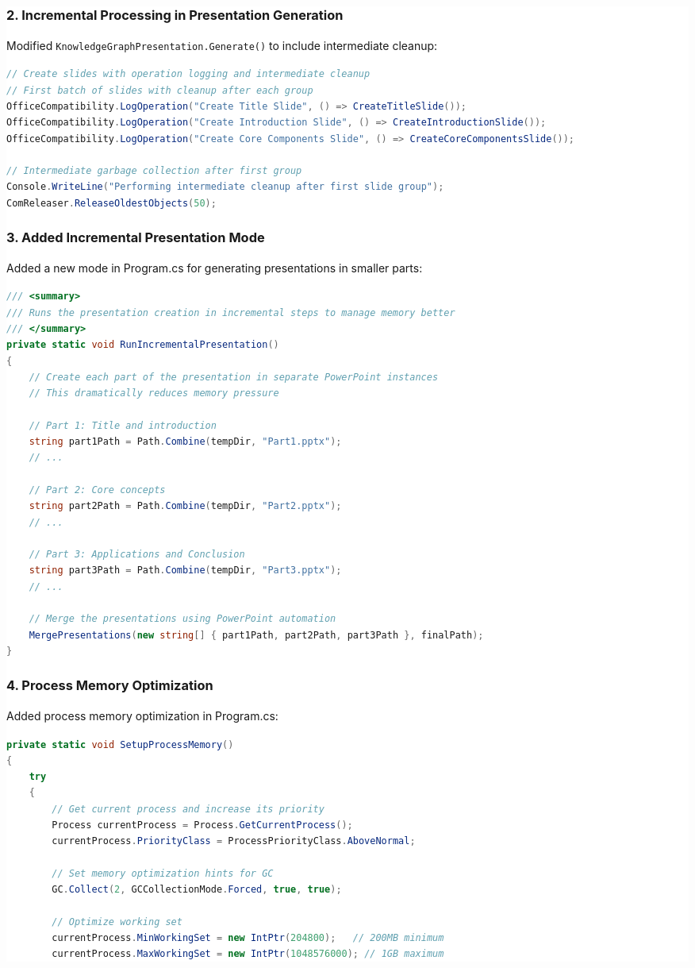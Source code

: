 ### 2. Incremental Processing in Presentation Generation

Modified `KnowledgeGraphPresentation.Generate()` to include intermediate cleanup:

```csharp
// Create slides with operation logging and intermediate cleanup
// First batch of slides with cleanup after each group
OfficeCompatibility.LogOperation("Create Title Slide", () => CreateTitleSlide());
OfficeCompatibility.LogOperation("Create Introduction Slide", () => CreateIntroductionSlide());
OfficeCompatibility.LogOperation("Create Core Components Slide", () => CreateCoreComponentsSlide());

// Intermediate garbage collection after first group
Console.WriteLine("Performing intermediate cleanup after first slide group");
ComReleaser.ReleaseOldestObjects(50);
```

### 3. Added Incremental Presentation Mode

Added a new mode in Program.cs for generating presentations in smaller parts:

```csharp
/// <summary>
/// Runs the presentation creation in incremental steps to manage memory better
/// </summary>
private static void RunIncrementalPresentation()
{
    // Create each part of the presentation in separate PowerPoint instances
    // This dramatically reduces memory pressure
    
    // Part 1: Title and introduction
    string part1Path = Path.Combine(tempDir, "Part1.pptx");
    // ...
    
    // Part 2: Core concepts
    string part2Path = Path.Combine(tempDir, "Part2.pptx");
    // ...
    
    // Part 3: Applications and Conclusion
    string part3Path = Path.Combine(tempDir, "Part3.pptx");
    // ...
    
    // Merge the presentations using PowerPoint automation
    MergePresentations(new string[] { part1Path, part2Path, part3Path }, finalPath);
}
```

### 4. Process Memory Optimization

Added process memory optimization in Program.cs:

```csharp
private static void SetupProcessMemory()
{
    try
    {
        // Get current process and increase its priority
        Process currentProcess = Process.GetCurrentProcess();
        currentProcess.PriorityClass = ProcessPriorityClass.AboveNormal;
        
        // Set memory optimization hints for GC
        GC.Collect(2, GCCollectionMode.Forced, true, true);
        
        // Optimize working set
        currentProcess.MinWorkingSet = new IntPtr(204800);   // 200MB minimum
        currentProcess.MaxWorkingSet = new IntPtr(1048576000); // 1GB maximum
```